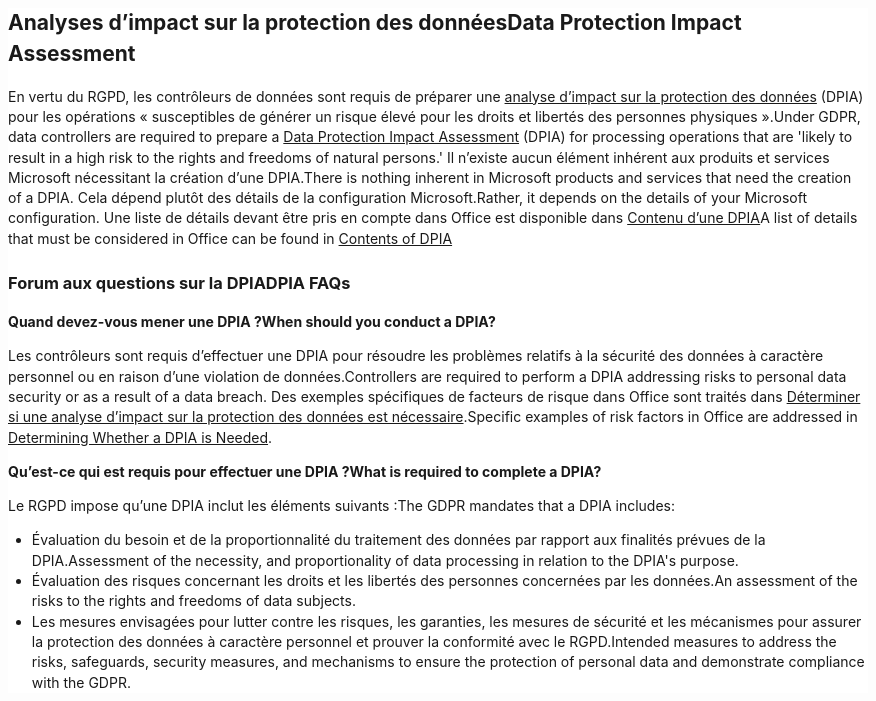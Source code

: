 ## <a name="data-protection-impact-assessment"></a><span data-ttu-id="fd8b8-169">Analyses d’impact sur la protection des données</span><span class="sxs-lookup"><span data-stu-id="fd8b8-169">Data Protection Impact Assessment</span></span>

<span data-ttu-id="fd8b8-170">En vertu du RGPD, les contrôleurs de données sont requis de préparer une [analyse d’impact sur la protection des données](gdpr-data-protection-impact-assessments.md) (DPIA) pour les opérations « susceptibles de générer un risque élevé pour les droits et libertés des personnes physiques ».</span><span class="sxs-lookup"><span data-stu-id="fd8b8-170">Under GDPR, data controllers are required to prepare a [Data Protection Impact Assessment](gdpr-data-protection-impact-assessments.md) (DPIA) for processing operations that are 'likely to result in a high risk to the rights and freedoms of natural persons.'</span></span> <span data-ttu-id="fd8b8-171">Il n’existe aucun élément inhérent aux produits et services Microsoft nécessitant la création d’une DPIA.</span><span class="sxs-lookup"><span data-stu-id="fd8b8-171">There is nothing inherent in Microsoft products and services that need the creation of a DPIA.</span></span> <span data-ttu-id="fd8b8-172">Cela dépend plutôt des détails de la configuration Microsoft.</span><span class="sxs-lookup"><span data-stu-id="fd8b8-172">Rather, it depends on the details of your Microsoft configuration.</span></span> <span data-ttu-id="fd8b8-173">Une liste de détails devant être pris en compte dans Office est disponible dans [Contenu d’une DPIA](/microsoft-365/compliance/gdpr-dpia-office365#part-2--contents-of-a-dpia)</span><span class="sxs-lookup"><span data-stu-id="fd8b8-173">A list of details that must be considered in Office can be found in [Contents of DPIA](/microsoft-365/compliance/gdpr-dpia-office365#part-2--contents-of-a-dpia)</span></span>

### <a name="dpia-faqs"></a><span data-ttu-id="fd8b8-174">Forum aux questions sur la DPIA</span><span class="sxs-lookup"><span data-stu-id="fd8b8-174">DPIA FAQs</span></span>

<span data-ttu-id="fd8b8-175">**Quand devez-vous mener une DPIA ?**</span><span class="sxs-lookup"><span data-stu-id="fd8b8-175">**When should you conduct a DPIA?**</span></span>

<span data-ttu-id="fd8b8-176">Les contrôleurs sont requis d’effectuer une DPIA pour résoudre les problèmes relatifs à la sécurité des données à caractère personnel ou en raison d’une violation de données.</span><span class="sxs-lookup"><span data-stu-id="fd8b8-176">Controllers are required to perform a DPIA addressing risks to personal data security or as a result of a data breach.</span></span> <span data-ttu-id="fd8b8-177">Des exemples spécifiques de facteurs de risque dans Office sont traités dans [Déterminer si une analyse d’impact sur la protection des données est nécessaire](/microsoft-365/compliance/gdpr-dpia-office365#part-1--determining-whether-a-dpia-is-needed).</span><span class="sxs-lookup"><span data-stu-id="fd8b8-177">Specific examples of risk factors in Office are addressed in [Determining Whether a DPIA is Needed](/microsoft-365/compliance/gdpr-dpia-office365#part-1--determining-whether-a-dpia-is-needed).</span></span>  

<span data-ttu-id="fd8b8-178">**Qu’est-ce qui est requis pour effectuer une DPIA ?**</span><span class="sxs-lookup"><span data-stu-id="fd8b8-178">**What is required to complete a DPIA?**</span></span>

<span data-ttu-id="fd8b8-179">Le RGPD impose qu’une DPIA inclut les éléments suivants :</span><span class="sxs-lookup"><span data-stu-id="fd8b8-179">The GDPR mandates that a DPIA includes:</span></span>

- <span data-ttu-id="fd8b8-180">Évaluation du besoin et de la proportionnalité du traitement des données par rapport aux finalités prévues de la DPIA.</span><span class="sxs-lookup"><span data-stu-id="fd8b8-180">Assessment of the necessity, and proportionality of data processing in relation to the DPIA's purpose.</span></span>
- <span data-ttu-id="fd8b8-181">Évaluation des risques concernant les droits et les libertés des personnes concernées par les données.</span><span class="sxs-lookup"><span data-stu-id="fd8b8-181">An assessment of the risks to the rights and freedoms of data subjects.</span></span>
- <span data-ttu-id="fd8b8-182">Les mesures envisagées pour lutter contre les risques, les garanties, les mesures de sécurité et les mécanismes pour assurer la protection des données à caractère personnel et prouver la conformité avec le RGPD.</span><span class="sxs-lookup"><span data-stu-id="fd8b8-182">Intended measures to address the risks, safeguards, security measures, and mechanisms to ensure the protection of personal data and demonstrate compliance with the GDPR.</span></span>
